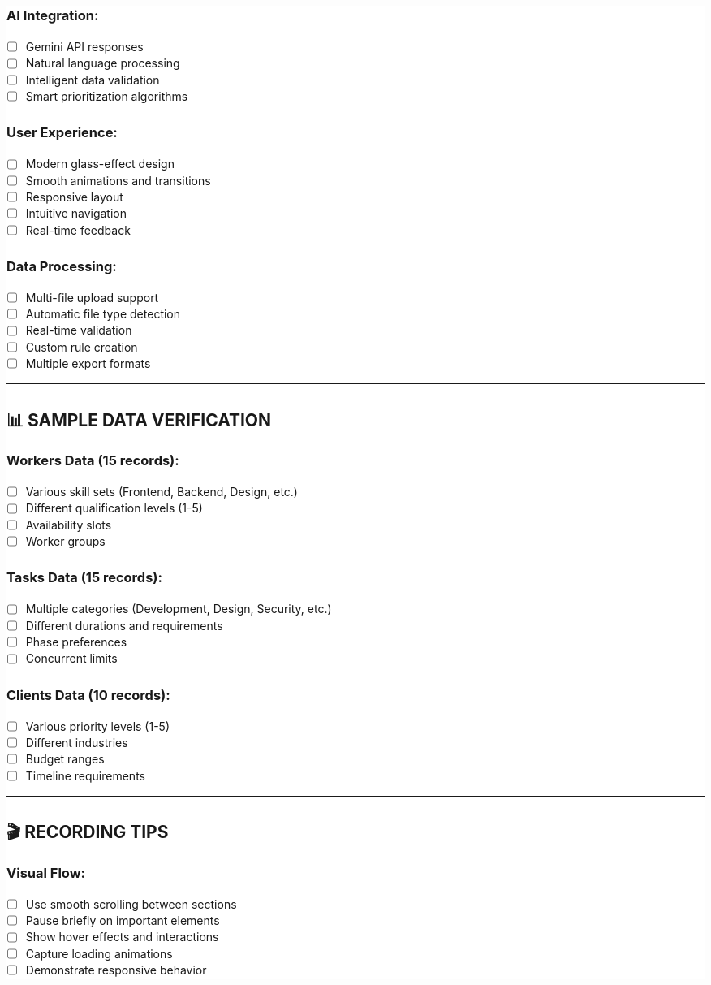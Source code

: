 ### AI Integration:
- [ ] Gemini API responses
- [ ] Natural language processing
- [ ] Intelligent data validation
- [ ] Smart prioritization algorithms

### User Experience:
- [ ] Modern glass-effect design
- [ ] Smooth animations and transitions
- [ ] Responsive layout
- [ ] Intuitive navigation
- [ ] Real-time feedback

### Data Processing:
- [ ] Multi-file upload support
- [ ] Automatic file type detection
- [ ] Real-time validation
- [ ] Custom rule creation
- [ ] Multiple export formats

---

## 📊 SAMPLE DATA VERIFICATION

### Workers Data (15 records):
- [ ] Various skill sets (Frontend, Backend, Design, etc.)
- [ ] Different qualification levels (1-5)
- [ ] Availability slots
- [ ] Worker groups

### Tasks Data (15 records):
- [ ] Multiple categories (Development, Design, Security, etc.)
- [ ] Different durations and requirements
- [ ] Phase preferences
- [ ] Concurrent limits

### Clients Data (10 records):
- [ ] Various priority levels (1-5)
- [ ] Different industries
- [ ] Budget ranges
- [ ] Timeline requirements

---

## 🎬 RECORDING TIPS

### Visual Flow:
- [ ] Use smooth scrolling between sections
- [ ] Pause briefly on important elements
- [ ] Show hover effects and interactions
- [ ] Capture loading animations
- [ ] Demonstrate responsive behavior
